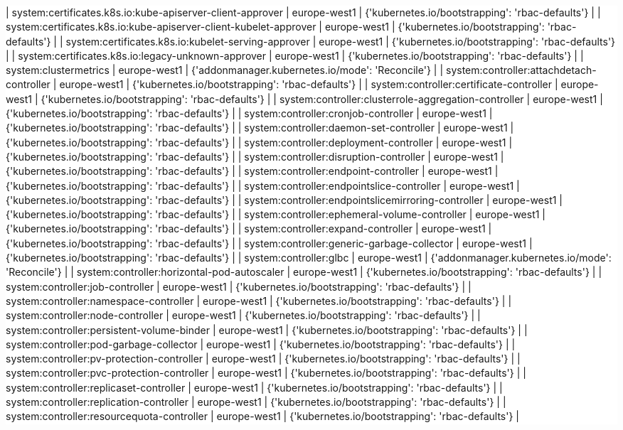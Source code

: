 | system:certificates.k8s.io:kube-apiserver-client-approver            | europe-west1 | {'kubernetes.io/bootstrapping': 'rbac-defaults'}                                                         |
| system:certificates.k8s.io:kube-apiserver-client-kubelet-approver    | europe-west1 | {'kubernetes.io/bootstrapping': 'rbac-defaults'}                                                         |
| system:certificates.k8s.io:kubelet-serving-approver                  | europe-west1 | {'kubernetes.io/bootstrapping': 'rbac-defaults'}                                                         |
| system:certificates.k8s.io:legacy-unknown-approver                   | europe-west1 | {'kubernetes.io/bootstrapping': 'rbac-defaults'}                                                         |
| system:clustermetrics                                                | europe-west1 | {'addonmanager.kubernetes.io/mode': 'Reconcile'}                                                         |
| system:controller:attachdetach-controller                            | europe-west1 | {'kubernetes.io/bootstrapping': 'rbac-defaults'}                                                         |
| system:controller:certificate-controller                             | europe-west1 | {'kubernetes.io/bootstrapping': 'rbac-defaults'}                                                         |
| system:controller:clusterrole-aggregation-controller                 | europe-west1 | {'kubernetes.io/bootstrapping': 'rbac-defaults'}                                                         |
| system:controller:cronjob-controller                                 | europe-west1 | {'kubernetes.io/bootstrapping': 'rbac-defaults'}                                                         |
| system:controller:daemon-set-controller                              | europe-west1 | {'kubernetes.io/bootstrapping': 'rbac-defaults'}                                                         |
| system:controller:deployment-controller                              | europe-west1 | {'kubernetes.io/bootstrapping': 'rbac-defaults'}                                                         |
| system:controller:disruption-controller                              | europe-west1 | {'kubernetes.io/bootstrapping': 'rbac-defaults'}                                                         |
| system:controller:endpoint-controller                                | europe-west1 | {'kubernetes.io/bootstrapping': 'rbac-defaults'}                                                         |
| system:controller:endpointslice-controller                           | europe-west1 | {'kubernetes.io/bootstrapping': 'rbac-defaults'}                                                         |
| system:controller:endpointslicemirroring-controller                  | europe-west1 | {'kubernetes.io/bootstrapping': 'rbac-defaults'}                                                         |
| system:controller:ephemeral-volume-controller                        | europe-west1 | {'kubernetes.io/bootstrapping': 'rbac-defaults'}                                                         |
| system:controller:expand-controller                                  | europe-west1 | {'kubernetes.io/bootstrapping': 'rbac-defaults'}                                                         |
| system:controller:generic-garbage-collector                          | europe-west1 | {'kubernetes.io/bootstrapping': 'rbac-defaults'}                                                         |
| system:controller:glbc                                               | europe-west1 | {'addonmanager.kubernetes.io/mode': 'Reconcile'}                                                         |
| system:controller:horizontal-pod-autoscaler                          | europe-west1 | {'kubernetes.io/bootstrapping': 'rbac-defaults'}                                                         |
| system:controller:job-controller                                     | europe-west1 | {'kubernetes.io/bootstrapping': 'rbac-defaults'}                                                         |
| system:controller:namespace-controller                               | europe-west1 | {'kubernetes.io/bootstrapping': 'rbac-defaults'}                                                         |
| system:controller:node-controller                                    | europe-west1 | {'kubernetes.io/bootstrapping': 'rbac-defaults'}                                                         |
| system:controller:persistent-volume-binder                           | europe-west1 | {'kubernetes.io/bootstrapping': 'rbac-defaults'}                                                         |
| system:controller:pod-garbage-collector                              | europe-west1 | {'kubernetes.io/bootstrapping': 'rbac-defaults'}                                                         |
| system:controller:pv-protection-controller                           | europe-west1 | {'kubernetes.io/bootstrapping': 'rbac-defaults'}                                                         |
| system:controller:pvc-protection-controller                          | europe-west1 | {'kubernetes.io/bootstrapping': 'rbac-defaults'}                                                         |
| system:controller:replicaset-controller                              | europe-west1 | {'kubernetes.io/bootstrapping': 'rbac-defaults'}                                                         |
| system:controller:replication-controller                             | europe-west1 | {'kubernetes.io/bootstrapping': 'rbac-defaults'}                                                         |
| system:controller:resourcequota-controller                           | europe-west1 | {'kubernetes.io/bootstrapping': 'rbac-defaults'}                                                         |